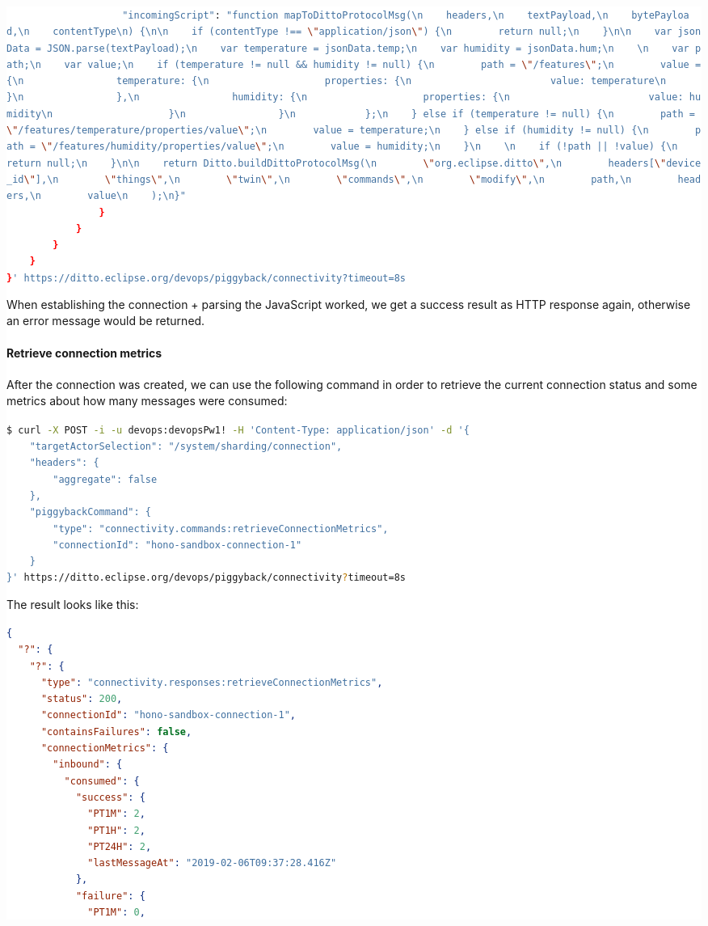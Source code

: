```bash
                    "incomingScript": "function mapToDittoProtocolMsg(\n    headers,\n    textPayload,\n    bytePayload,\n    contentType\n) {\n\n    if (contentType !== \"application/json\") {\n        return null;\n    }\n\n    var jsonData = JSON.parse(textPayload);\n    var temperature = jsonData.temp;\n    var humidity = jsonData.hum;\n    \n    var path;\n    var value;\n    if (temperature != null && humidity != null) {\n        path = \"/features\";\n        value = {\n                temperature: {\n                    properties: {\n                        value: temperature\n                    }\n                },\n                humidity: {\n                    properties: {\n                        value: humidity\n                    }\n                }\n            };\n    } else if (temperature != null) {\n        path = \"/features/temperature/properties/value\";\n        value = temperature;\n    } else if (humidity != null) {\n        path = \"/features/humidity/properties/value\";\n        value = humidity;\n    }\n    \n    if (!path || !value) {\n        return null;\n    }\n\n    return Ditto.buildDittoProtocolMsg(\n        \"org.eclipse.ditto\",\n        headers[\"device_id\"],\n        \"things\",\n        \"twin\",\n        \"commands\",\n        \"modify\",\n        path,\n        headers,\n        value\n    );\n}"
                }
            }
        }
    }
}' https://ditto.eclipse.org/devops/piggyback/connectivity?timeout=8s
```

When establishing the connection + parsing the JavaScript worked, we get a success result as HTTP response again, 
otherwise an error message would be returned.


#### Retrieve connection metrics

After the connection was created, we can use the following command in order to retrieve the current connection status
and some metrics about how many messages were consumed:


```bash
$ curl -X POST -i -u devops:devopsPw1! -H 'Content-Type: application/json' -d '{
    "targetActorSelection": "/system/sharding/connection",
    "headers": {
        "aggregate": false
    },
    "piggybackCommand": {
        "type": "connectivity.commands:retrieveConnectionMetrics",
        "connectionId": "hono-sandbox-connection-1"
    }
}' https://ditto.eclipse.org/devops/piggyback/connectivity?timeout=8s
```

The result looks like this:

```json
{
  "?": {
    "?": {
      "type": "connectivity.responses:retrieveConnectionMetrics",
      "status": 200,
      "connectionId": "hono-sandbox-connection-1",
      "containsFailures": false,
      "connectionMetrics": {
        "inbound": {
          "consumed": {
            "success": {
              "PT1M": 2,
              "PT1H": 2,
              "PT24H": 2,
              "lastMessageAt": "2019-02-06T09:37:28.416Z"
            },
            "failure": {
              "PT1M": 0,
```